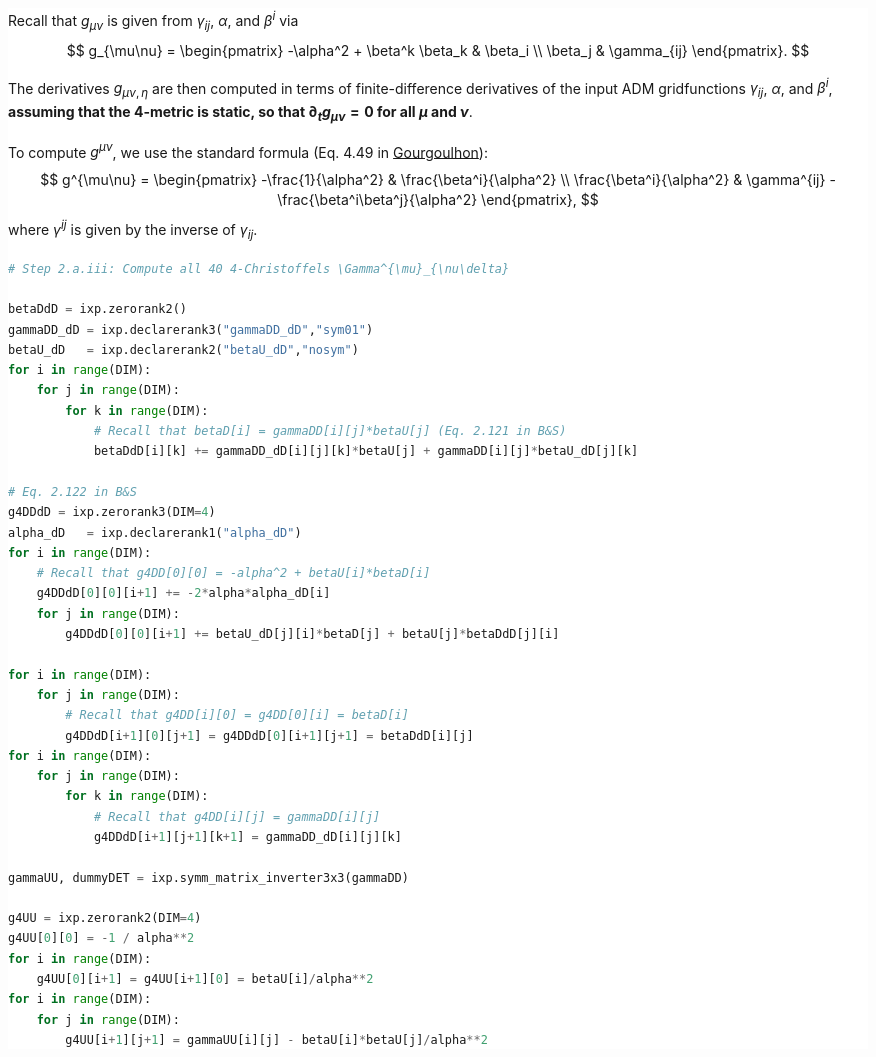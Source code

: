 Recall that $g_{\mu\nu}$ is given from $\gamma_{ij}$, $\alpha$, and $\beta^i$ via
$$
g_{\mu\nu} = \begin{pmatrix} 
-\alpha^2 + \beta^k \beta_k & \beta_i \\
\beta_j & \gamma_{ij}
\end{pmatrix}.
$$

The derivatives $g_{\mu\nu,\eta}$ are then computed in terms of finite-difference derivatives of the input ADM gridfunctions $\gamma_{ij}$, $\alpha$, and $\beta^i$, **assuming that the 4-metric is static, so that $\partial_t g_{\mu\nu}=0$ for all $\mu$ and $\nu$**.

To compute $g^{\mu\nu}$, we use the standard formula (Eq. 4.49 in [Gourgoulhon](https://arxiv.org/pdf/gr-qc/0703035.pdf)):
$$
g^{\mu\nu} = \begin{pmatrix} 
-\frac{1}{\alpha^2} & \frac{\beta^i}{\alpha^2} \\
\frac{\beta^i}{\alpha^2} & \gamma^{ij} - \frac{\beta^i\beta^j}{\alpha^2}
\end{pmatrix},
$$
where $\gamma^{ij}$ is given by the inverse of $\gamma_{ij}$.


```python
# Step 2.a.iii: Compute all 40 4-Christoffels \Gamma^{\mu}_{\nu\delta}

betaDdD = ixp.zerorank2()
gammaDD_dD = ixp.declarerank3("gammaDD_dD","sym01")
betaU_dD   = ixp.declarerank2("betaU_dD","nosym")
for i in range(DIM):
    for j in range(DIM):
        for k in range(DIM):
            # Recall that betaD[i] = gammaDD[i][j]*betaU[j] (Eq. 2.121 in B&S)
            betaDdD[i][k] += gammaDD_dD[i][j][k]*betaU[j] + gammaDD[i][j]*betaU_dD[j][k]

# Eq. 2.122 in B&S
g4DDdD = ixp.zerorank3(DIM=4)
alpha_dD   = ixp.declarerank1("alpha_dD")
for i in range(DIM):
    # Recall that g4DD[0][0] = -alpha^2 + betaU[i]*betaD[i]
    g4DDdD[0][0][i+1] += -2*alpha*alpha_dD[i]
    for j in range(DIM):
        g4DDdD[0][0][i+1] += betaU_dD[j][i]*betaD[j] + betaU[j]*betaDdD[j][i]

for i in range(DIM):
    for j in range(DIM):
        # Recall that g4DD[i][0] = g4DD[0][i] = betaD[i]
        g4DDdD[i+1][0][j+1] = g4DDdD[0][i+1][j+1] = betaDdD[i][j]
for i in range(DIM):
    for j in range(DIM):
        for k in range(DIM):
            # Recall that g4DD[i][j] = gammaDD[i][j]
            g4DDdD[i+1][j+1][k+1] = gammaDD_dD[i][j][k]

gammaUU, dummyDET = ixp.symm_matrix_inverter3x3(gammaDD)

g4UU = ixp.zerorank2(DIM=4)
g4UU[0][0] = -1 / alpha**2
for i in range(DIM):
    g4UU[0][i+1] = g4UU[i+1][0] = betaU[i]/alpha**2
for i in range(DIM):
    for j in range(DIM):
        g4UU[i+1][j+1] = gammaUU[i][j] - betaU[i]*betaU[j]/alpha**2
```
